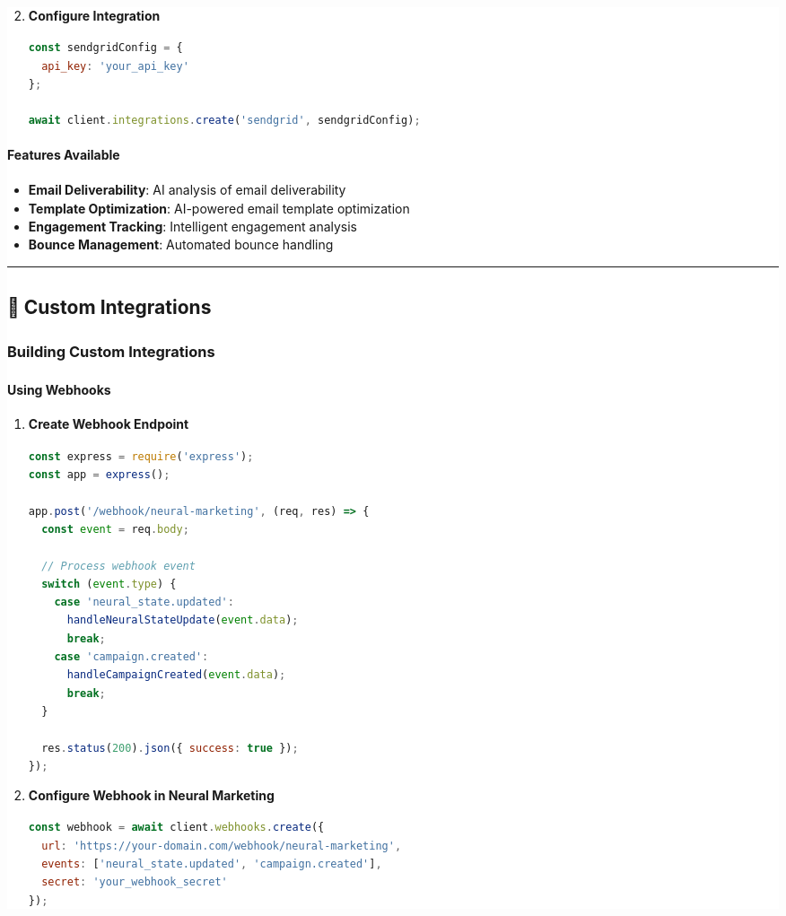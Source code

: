 2. **Configure Integration**
   ```javascript
   const sendgridConfig = {
     api_key: 'your_api_key'
   };
   
   await client.integrations.create('sendgrid', sendgridConfig);
   ```

#### Features Available

- **Email Deliverability**: AI analysis of email deliverability
- **Template Optimization**: AI-powered email template optimization
- **Engagement Tracking**: Intelligent engagement analysis
- **Bounce Management**: Automated bounce handling

---

## 🔧 Custom Integrations

### Building Custom Integrations

#### Using Webhooks

1. **Create Webhook Endpoint**
   ```javascript
   const express = require('express');
   const app = express();
   
   app.post('/webhook/neural-marketing', (req, res) => {
     const event = req.body;
     
     // Process webhook event
     switch (event.type) {
       case 'neural_state.updated':
         handleNeuralStateUpdate(event.data);
         break;
       case 'campaign.created':
         handleCampaignCreated(event.data);
         break;
     }
     
     res.status(200).json({ success: true });
   });
   ```

2. **Configure Webhook in Neural Marketing**
   ```javascript
   const webhook = await client.webhooks.create({
     url: 'https://your-domain.com/webhook/neural-marketing',
     events: ['neural_state.updated', 'campaign.created'],
     secret: 'your_webhook_secret'
   });
   ```
